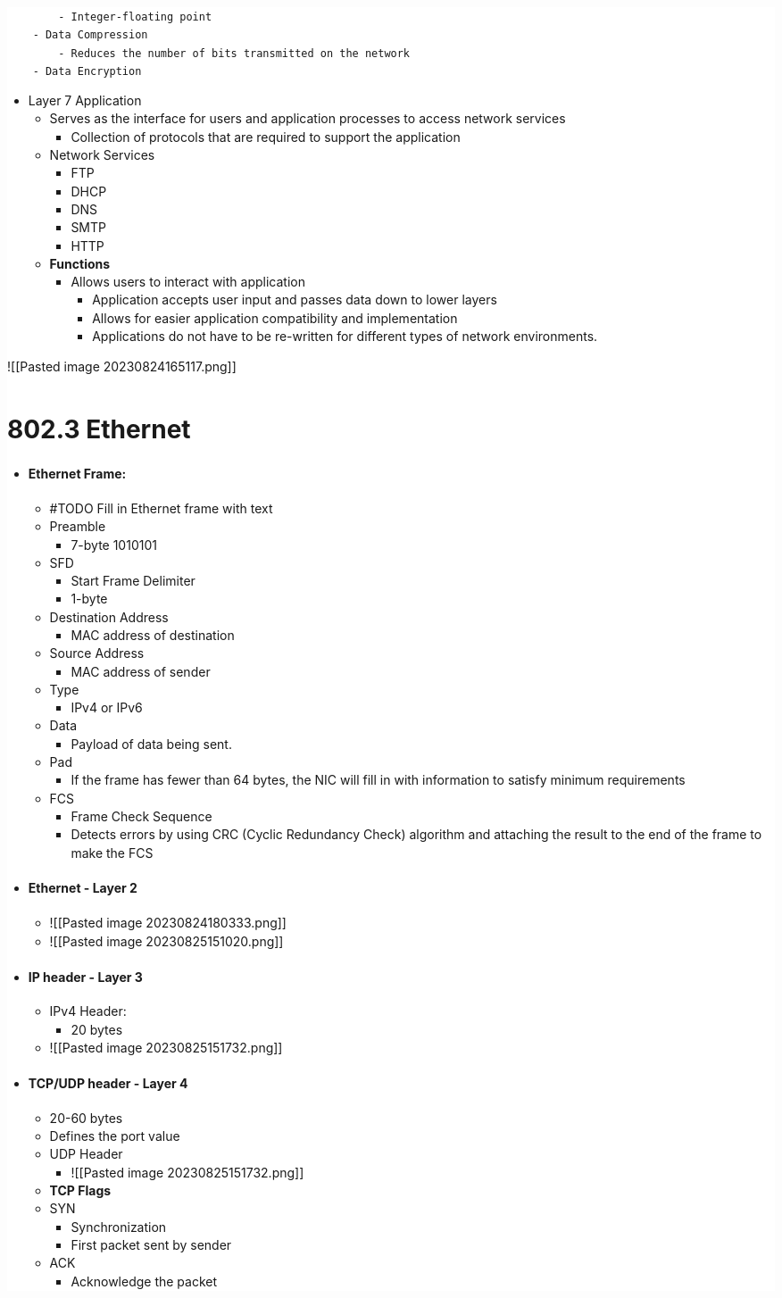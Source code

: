 			- Integer-floating point
		- Data Compression
			- Reduces the number of bits transmitted on the network
		- Data Encryption
- Layer 7 Application
	- Serves as the interface for users and application processes to access network services
		- Collection of protocols that are required to support the application
	- Network Services
		- FTP
		- DHCP
		- DNS
		- SMTP
		- HTTP
	- **Functions**
		- Allows users to interact with application
			- Application accepts user input and passes data down to lower layers
			- Allows for easier application compatibility and implementation
			- Applications do not have to be re-written for different types of network environments.

![[Pasted image 20230824165117.png]]


# 802.3 Ethernet   
- #### Ethernet Frame: 
	- #TODO Fill in Ethernet frame with text 
	- Preamble
		- 7-byte 1010101
	- SFD
		- Start Frame Delimiter
		- 1-byte
	- Destination Address
		- MAC address of destination
	- Source Address
		- MAC address of sender
	- Type
		- IPv4 or IPv6
	- Data
		- Payload of data being sent.
	- Pad
		- If the frame has fewer than 64 bytes, the NIC will fill in with information to satisfy minimum requirements
	- FCS
		- Frame Check Sequence
		- Detects errors by using CRC (Cyclic Redundancy Check) algorithm and attaching the result to the end of the frame to make the FCS
- #### Ethernet - Layer 2
	- ![[Pasted image 20230824180333.png]]
	- ![[Pasted image 20230825151020.png]]
- #### IP header - Layer 3
	- IPv4 Header:
		- 20 bytes
	- ![[Pasted image 20230825151732.png]]
- #### TCP/UDP header - Layer 4
	- 20-60 bytes
	- Defines the port value
	- UDP Header
		- ![[Pasted image 20230825151732.png]]
	- **TCP Flags**
	- SYN
		- Synchronization
		- First packet sent by sender
	- ACK
		- Acknowledge the packet